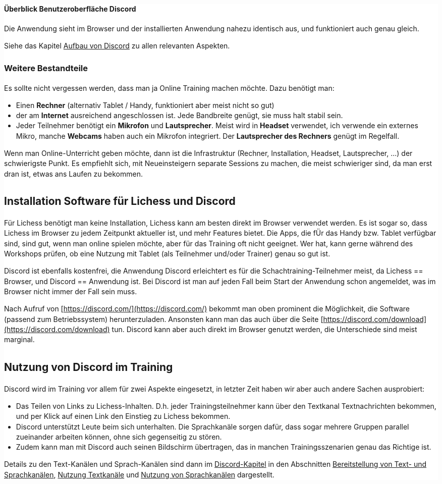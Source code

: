 #### Überblick Benutzeroberfläche Discord

Die Anwendung sieht im Browser und der installierten Anwendung nahezu identisch aus, und funktioniert auch genau gleich.

Siehe das Kapitel [Aufbau von Discord](discord.md#aufbau-von-discord) zu allen relevanten Aspekten.

### Weitere Bestandteile

Es sollte nicht vergessen werden, dass man ja Online Training machen möchte. Dazu benötigt man:

* Einen **Rechner** (alternativ Tablet / Handy, funktioniert aber meist nicht so gut)
* der am **Internet** ausreichend angeschlossen ist. Jede Bandbreite genügt, sie muss halt stabil sein.
* Jeder Teilnehmer benötigt ein **Mikrofon** und **Lautsprecher**. Meist wird in **Headset** verwendet, ich verwende ein externes Mikro, manche **Webcams** haben auch ein Mikrofon integriert. Der **Lautsprecher des Rechners** genügt im Regelfall.

Wenn man Online-Unterricht geben möchte, dann ist die Infrastruktur (Rechner, Installation, Headset, Lautsprecher, ...) der schwierigste Punkt. Es empfiehlt sich, mit Neueinsteigern separate Sessions zu machen, die meist schwieriger sind, da man erst dran ist, etwas ans Laufen zu bekommen.

## Installation Software für Lichess und Discord

Für Lichess benötigt man keine Installation, Lichess kann am besten direkt im Browser verwendet werden. Es ist sogar so, dass Lichess im Browser zu jedem Zeitpunkt aktueller ist, und mehr Features bietet. Die Apps, die fÜr das Handy bzw. Tablet verfügbar sind, sind gut, wenn man online spielen möchte, aber für das Training oft nicht geeignet. Wer hat, kann gerne während des Workshops prüfen, ob eine Nutzung mit Tablet (als Teilnehmer und/oder Trainer) genau so gut ist.

Discord ist ebenfalls kostenfrei, die Anwendung Discord erleichtert es für die Schachtraining-Teilnehmer meist, da Lichess == Browser, und Discord == Anwendung ist. Bei Discord ist man auf jeden Fall beim Start der Anwendung schon angemeldet, was im Browser nicht immer der Fall sein muss.

Nach Aufruf von [https://discord.com/](https://discord.com/) bekommt man oben prominent die Möglichkeit, die Software (passend zum Betriebssystem) herunterzuladen. Ansonsten kann man das auch über die Seite [https://discord.com/download](https://discord.com/download) tun. Discord kann aber auch direkt im Browser genutzt werden, die Unterschiede sind meist marginal.

## Nutzung von Discord im Training

Discord wird im Training vor allem für zwei Aspekte eingesetzt, in letzter Zeit haben wir aber auch andere Sachen ausprobiert:

* Das Teilen von Links zu Lichess-Inhalten. D.h. jeder Trainingsteilnehmer kann über den Textkanal Textnachrichten bekommen, und per Klick auf einen Link den Einstieg zu Lichess bekommen.
* Discord unterstützt Leute beim sich unterhalten. Die Sprachkanäle sorgen dafür, dass sogar mehrere Gruppen parallel zueinander arbeiten können, ohne sich gegenseitig zu stören.
* Zudem kann man mit Discord auch seinen Bildschirm übertragen, das in manchen Trainingsszenarien genau das Richtige ist.

Details zu den Text-Kanälen und Sprach-Kanälen sind dann im [Discord-Kapitel](discord.md) in den Abschnitten [Bereitstellung von Text- und Sprachkanälen](discord.md#text--und-sprachkanäle-bereitstellen), [Nutzung Textkanäle](discord.md#nutzung-von-textkanälen) und [Nutzung von Sprachkanälen](discord.md#nutzung-von-sprachkanälen) dargestellt.
